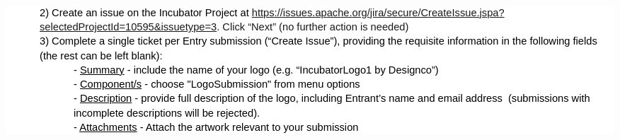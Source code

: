   <p dir="ltr" style="line-height: 1.38; margin-top: 0pt; margin-bottom: 0pt; margin-left: 36pt;"><span style="font-size: 14.6667px; font-family: Arial; color: #000000; background-color: transparent; font-weight: 400; font-style: normal; font-variant-ligatures: normal; font-variant-caps: normal; text-decoration: none; vertical-align: baseline; white-space: pre-wrap;">2) Create an issue on the Incubator Project at <a href="https://issues.apache.org/jira/secure/CreateIssue.jspa?selectedProjectId=10595&amp;issuetype=3">https://issues.apache.org/jira/secure/CreateIssue.jspa?selectedProjectId=10595&amp;issuetype=3</a></span><span style="background-color: transparent; font-family: Arial; font-size: 14.6667px; white-space: pre-wrap;">. Click “Next” (no further action is needed)</span></p> 
  <p dir="ltr" style="line-height: 1.38; margin-top: 0pt; margin-bottom: 0pt; margin-left: 36pt;"><span style="font-size: 14.6667px; font-family: Arial; color: #000000; background-color: transparent; font-weight: 400; font-style: normal; font-variant-ligatures: normal; font-variant-caps: normal; text-decoration: none; vertical-align: baseline; white-space: pre-wrap;">3) Complete a single ticket per Entry submission (“Create Issue”), providing the requisite information in the following fields (the rest can be left blank):</span></p> 
  <p dir="ltr" style="line-height: 1.38; margin-top: 0pt; margin-bottom: 0pt; margin-left: 72pt;"><span style="font-size: 14.6667px; font-family: Arial; color: #000000; background-color: transparent; font-weight: 400; font-style: normal; font-variant-ligatures: normal; font-variant-caps: normal; text-decoration: none; vertical-align: baseline; white-space: pre-wrap;">- </span><span style="font-size: 14.6667px; font-family: Arial; color: #000000; background-color: transparent; font-weight: 400; font-style: normal; font-variant-ligatures: normal; font-variant-caps: normal; vertical-align: baseline; white-space: pre-wrap;"><u>Summary</u></span><span style="font-size: 14.6667px; font-family: Arial; color: #000000; background-color: transparent; font-weight: 400; font-style: normal; font-variant-ligatures: normal; font-variant-caps: normal; text-decoration: none; vertical-align: baseline; white-space: pre-wrap;"> - include the name of your logo (e.g. “IncubatorLogo1 by Designco”)</span></p> 
  <p dir="ltr" style="line-height: 1.38; margin-top: 0pt; margin-bottom: 0pt; margin-left: 72pt;"><span style="font-size: 14.6667px; font-family: Arial; color: #000000; background-color: transparent; font-weight: 400; font-style: normal; font-variant-ligatures: normal; font-variant-caps: normal; text-decoration: none; vertical-align: baseline; white-space: pre-wrap;">- </span><span style="font-size: 14.6667px; font-family: Arial; color: #000000; background-color: transparent; font-weight: 400; font-style: normal; font-variant-ligatures: normal; font-variant-caps: normal; vertical-align: baseline; white-space: pre-wrap;"><u>Component/s</u></span><span style="font-size: 14.6667px; font-family: Arial; color: #000000; background-color: transparent; font-weight: 400; font-style: normal; font-variant-ligatures: normal; font-variant-caps: normal; text-decoration: none; vertical-align: baseline; white-space: pre-wrap;"> - choose &quot;LogoSubmission&quot; from menu options</span> </p> 
  <p dir="ltr" style="line-height: 1.38; margin-top: 0pt; margin-bottom: 0pt; margin-left: 72pt;"><span style="font-size: 14.6667px; font-family: Arial; color: #000000; background-color: transparent; font-weight: 400; font-style: normal; font-variant-ligatures: normal; font-variant-caps: normal; text-decoration: none; vertical-align: baseline; white-space: pre-wrap;">- </span><span style="font-size: 14.6667px; font-family: Arial; color: #000000; background-color: transparent; font-weight: 400; font-style: normal; font-variant-ligatures: normal; font-variant-caps: normal; vertical-align: baseline; white-space: pre-wrap;"><u>Description</u></span><span style="font-size: 14.6667px; font-family: Arial; color: #000000; background-color: transparent; font-weight: 400; font-style: normal; font-variant-ligatures: normal; font-variant-caps: normal; text-decoration: none; vertical-align: baseline; white-space: pre-wrap;"> - provide full description of the logo, including Entrant’s name and email address &nbsp;(submissions with incomplete descriptions will be rejected).</span> </p> 
  <p dir="ltr" style="line-height: 1.38; margin-top: 0pt; margin-bottom: 0pt; margin-left: 72pt;"><span style="font-size: 14.6667px; font-family: Arial; color: #000000; background-color: transparent; font-weight: 400; font-style: normal; font-variant-ligatures: normal; font-variant-caps: normal; text-decoration: none; vertical-align: baseline; white-space: pre-wrap;">- </span><span style="font-size: 14.6667px; font-family: Arial; color: #000000; background-color: transparent; font-weight: 400; font-style: normal; font-variant-ligatures: normal; font-variant-caps: normal; vertical-align: baseline; white-space: pre-wrap;"><u>Attachments</u></span><span style="font-size: 14.6667px; font-family: Arial; color: #000000; background-color: transparent; font-weight: 400; font-style: normal; font-variant-ligatures: normal; font-variant-caps: normal; text-decoration: none; vertical-align: baseline; white-space: pre-wrap;"> - Attach the artwork relevant to your submission</span></p> 